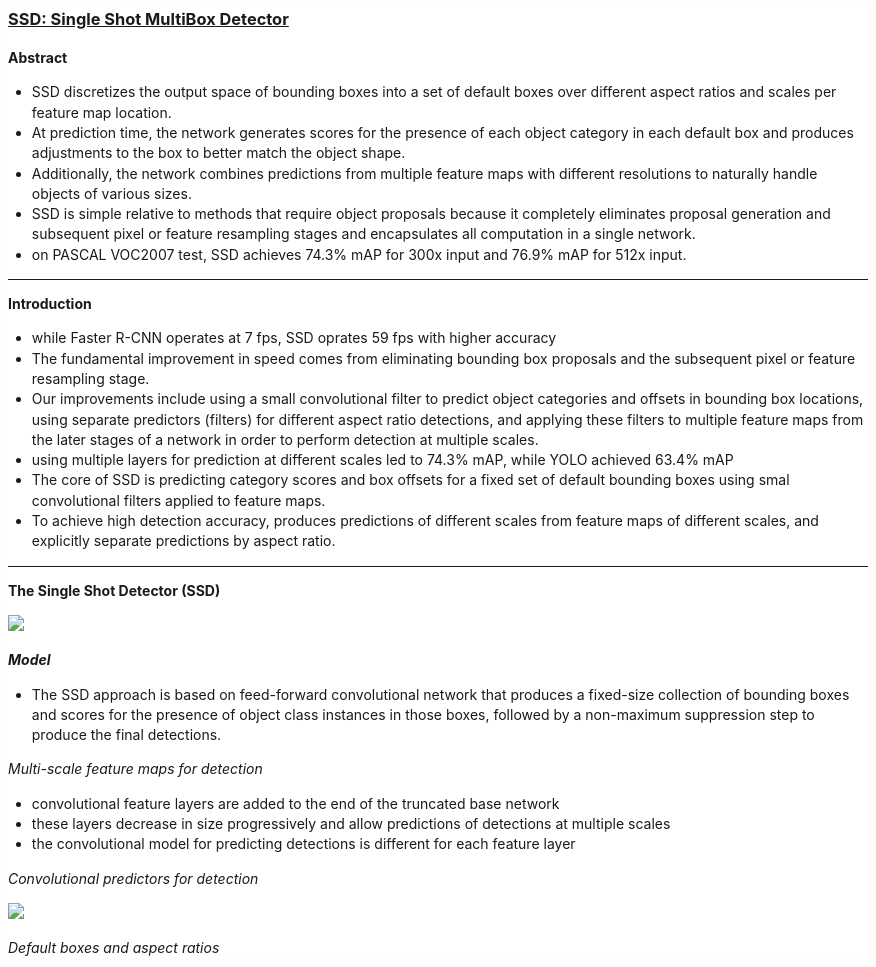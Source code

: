 ### [SSD: Single Shot MultiBox Detector](https://arxiv.org/pdf/1512.02325)

**Abstract**
- SSD discretizes the output space of bounding boxes into a set of default boxes over different aspect ratios and scales per feature map location.
- At prediction time, the network generates scores for the presence of each object category in each default box and produces adjustments to the box to better match the object shape.
- Additionally, the network combines predictions from multiple feature maps with different resolutions to naturally handle objects of various sizes.
- SSD is simple relative to methods that require object proposals because it completely eliminates proposal generation and subsequent pixel or feature resampling stages and encapsulates all computation in a single network.
- on PASCAL VOC2007 test, SSD achieves 74.3% mAP for 300x input and 76.9% mAP for 512x input.
---

**Introduction**
- while Faster R-CNN operates at 7 fps, SSD oprates 59 fps with higher accuracy
- The fundamental improvement in speed comes from eliminating bounding box proposals and the subsequent pixel or feature resampling stage.
- Our improvements include using a small convolutional filter to predict object categories and offsets in bounding box locations, using separate predictors (filters) for different aspect ratio detections, and applying these filters to multiple feature maps from the later stages of a network in order to perform detection at multiple scales.
- using multiple layers for prediction at different scales led to 74.3% mAP, while YOLO achieved 63.4% mAP
- The core of SSD is predicting category scores and box offsets for a fixed set of default bounding boxes using smal convolutional filters applied to feature maps.
- To achieve high detection accuracy, produces predictions of different scales from feature maps of different scales, and explicitly separate predictions by aspect ratio.
---

**The Single Shot Detector (SSD)**

<img src="https://velog.velcdn.com/images/heayounchoi/post/925ea48d-d604-4cb9-9119-4f267c752fc2/image.png" width="50%">

**_Model_**
- The SSD approach is based on feed-forward convolutional network that produces a fixed-size collection of bounding boxes and scores for the presence of object class instances in those boxes, followed by a non-maximum suppression step to produce the final detections.

_Multi-scale feature maps for detection_
- convolutional feature layers are added to the end of the truncated base network
- these layers decrease in size progressively and allow predictions of detections at multiple scales
- the convolutional model for predicting detections is different for each feature layer

_Convolutional predictors for detection_

<img src="https://velog.velcdn.com/images/heayounchoi/post/74b16b04-0dba-4944-b0f0-2a8d6325ef58/image.png" width="50%">

_Default boxes and aspect ratios_

